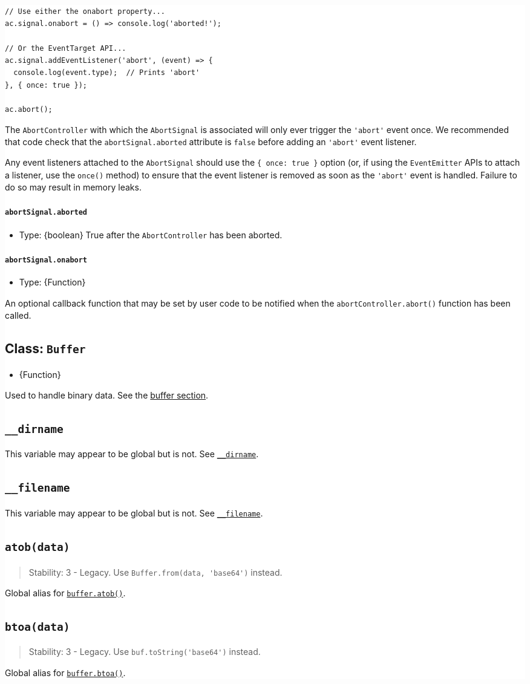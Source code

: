     // Use either the onabort property...
    ac.signal.onabort = () => console.log('aborted!');

    // Or the EventTarget API...
    ac.signal.addEventListener('abort', (event) => {
      console.log(event.type);  // Prints 'abort'
    }, { once: true });

    ac.abort();

The `AbortController` with which the `AbortSignal` is associated will only ever trigger the `'abort'` event once. We recommended that code check that the `abortSignal.aborted` attribute is `false` before adding an `'abort'` event listener.

Any event listeners attached to the `AbortSignal` should use the `{ once: true }` option (or, if using the `EventEmitter` APIs to attach a listener, use the `once()` method) to ensure that the event listener is removed as soon as the `'abort'` event is handled. Failure to do so may result in memory leaks.

#### `abortSignal.aborted`

- Type: {boolean} True after the `AbortController` has been aborted.

#### `abortSignal.onabort`

- Type: {Function}

An optional callback function that may be set by user code to be notified when the `abortController.abort()` function has been called.

## Class: `Buffer`

- {Function}

Used to handle binary data. See the [buffer section](buffer.md).

## `__dirname`

This variable may appear to be global but is not. See [`__dirname`](modules.md#modules_dirname).

## `__filename`

This variable may appear to be global but is not. See [`__filename`](modules.md#modules_filename).

## `atob(data)`

> Stability: 3 - Legacy. Use `Buffer.from(data, 'base64')` instead.

Global alias for [`buffer.atob()`](buffer.md#buffer_buffer_atob_data).

## `btoa(data)`

> Stability: 3 - Legacy. Use `buf.toString('base64')` instead.

Global alias for [`buffer.btoa()`](buffer.md#buffer_buffer_btoa_data).
